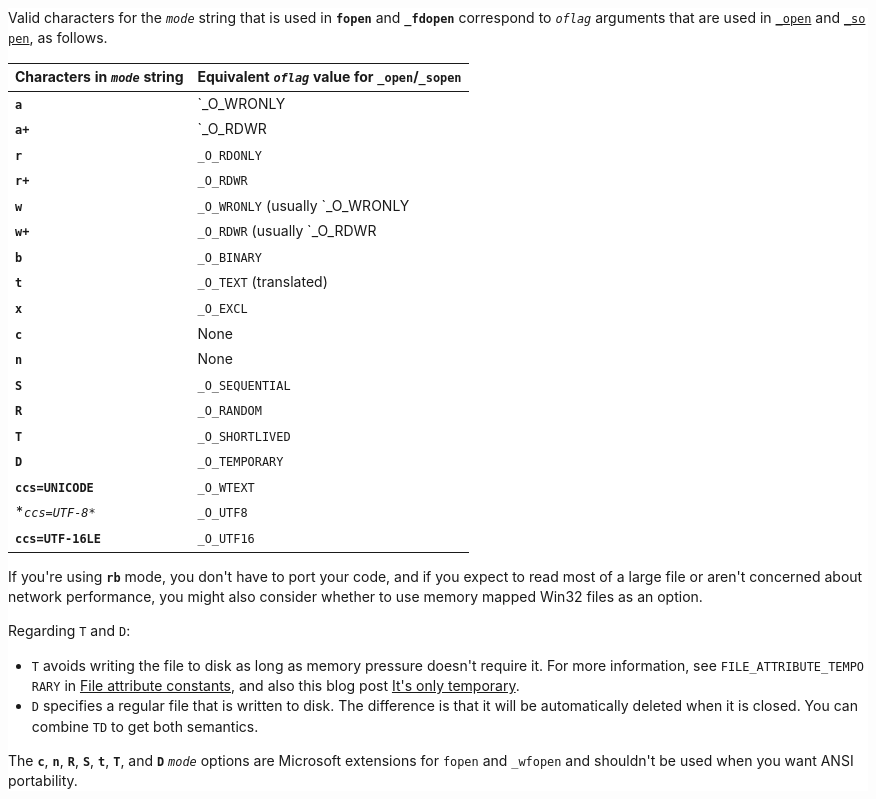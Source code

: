 Valid characters for the *`mode`* string that is used in **`fopen`** and **`_fdopen`** correspond to *`oflag`* arguments that are used in [`_open`](open-wopen.md) and [`_sopen`](sopen-wsopen.md), as follows.

| Characters in *`mode`* string | Equivalent *`oflag`* value for `_open`/`_sopen` |
|--|--|
| **`a`** | `_O_WRONLY | _O_APPEND` (usually `_O_WRONLY | _O_CREAT | _O_APPEND`) |
| **`a+`** | `_O_RDWR | _O_APPEND` (usually `_O_RDWR | _O_APPEND | _O_CREAT` ) |
| **`r`** | `_O_RDONLY` |
| **`r+`** | `_O_RDWR` |
| **`w`** | `_O_WRONLY` (usually `_O_WRONLY | _O_CREAT | _O_TRUNC`) |
| **`w+`** | `_O_RDWR` (usually `_O_RDWR | _O_CREAT | _O_TRUNC`) |
| **`b`** | `_O_BINARY` |
| **`t`** | `_O_TEXT` (translated) |
| **`x`** | `_O_EXCL` |
| **`c`** | None |
| **`n`** | None |
| **`S`** | `_O_SEQUENTIAL` |
| **`R`** | `_O_RANDOM` |
| **`T`** | `_O_SHORTLIVED` |
| **`D`** | `_O_TEMPORARY` |
| **`ccs=UNICODE`** | `_O_WTEXT` |
| **`ccs=UTF-8*`* | `_O_UTF8` |
| **`ccs=UTF-16LE`** | `_O_UTF16` |

If you're using **`rb`** mode, you don't have to port your code, and if you expect to read most of a large file or aren't concerned about network performance, you might also consider whether to use memory mapped Win32 files as an option.

Regarding `T` and `D`:
- `T` avoids writing the file to disk as long as memory pressure doesn't require it. For more information, see `FILE_ATTRIBUTE_TEMPORARY` in [File attribute constants](/windows/win32/fileio/file-attribute-constants), and also this blog post [It's only temporary](https://learn.microsoft.com/archive/blogs/larryosterman/its-only-temporary).
- `D` specifies a regular file that is written to disk. The difference is that it will be automatically deleted when it is closed.
You can combine `TD` to get both semantics.

The **`c`**, **`n`**, **`R`**, **`S`**, **`t`**, **`T`**, and **`D`** *`mode`* options are Microsoft extensions for `fopen` and `_wfopen` and shouldn't be used when you want ANSI portability.
